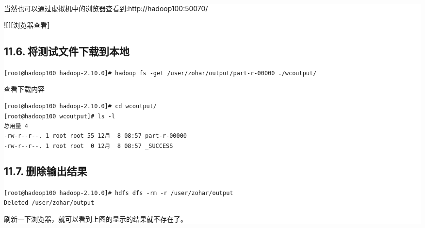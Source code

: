 当然也可以通过虚拟机中的浏览器查看到:http://hadoop100:50070/

![][浏览器查看]

## 11.6. 将测试文件下载到本地

```shell
[root@hadoop100 hadoop-2.10.0]# hadoop fs -get /user/zohar/output/part-r-00000 ./wcoutput/
```

查看下载内容

```shell
[root@hadoop100 hadoop-2.10.0]# cd wcoutput/
[root@hadoop100 wcoutput]# ls -l
总用量 4
-rw-r--r--. 1 root root 55 12月  8 08:57 part-r-00000
-rw-r--r--. 1 root root  0 12月  8 08:57 _SUCCESS
```

## 11.7. 删除输出结果

```shell
[root@hadoop100 hadoop-2.10.0]# hdfs dfs -rm -r /user/zohar/output
Deleted /user/zohar/output
```

刷新一下浏览器，就可以看到上图的显示的结果就不存在了。




